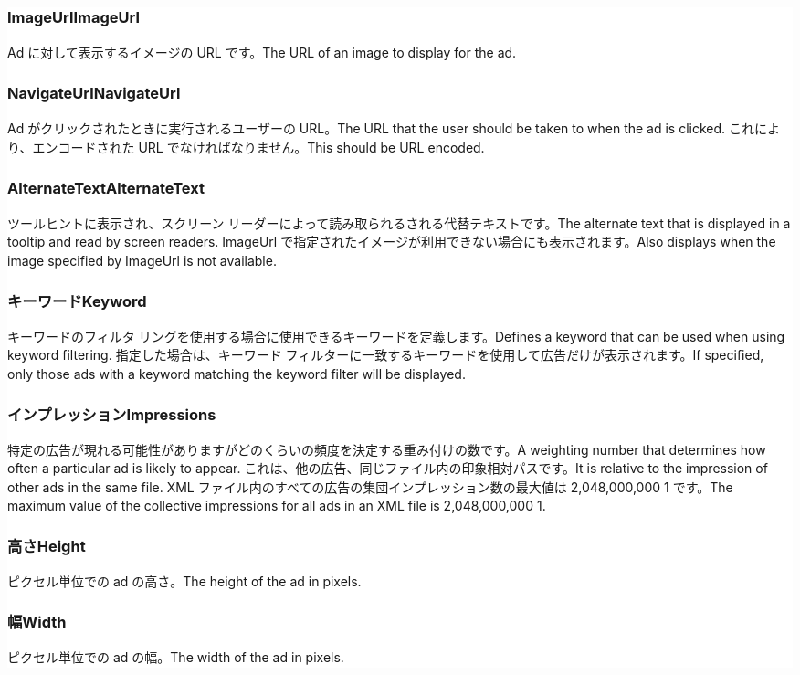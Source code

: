 ### <a name="imageurl"></a><span data-ttu-id="c4b42-132">ImageUrl</span><span class="sxs-lookup"><span data-stu-id="c4b42-132">ImageUrl</span></span>
<span data-ttu-id="c4b42-133">Ad に対して表示するイメージの URL です。</span><span class="sxs-lookup"><span data-stu-id="c4b42-133">The URL of an image to display for the ad.</span></span>

### <a name="navigateurl"></a><span data-ttu-id="c4b42-134">NavigateUrl</span><span class="sxs-lookup"><span data-stu-id="c4b42-134">NavigateUrl</span></span>
<span data-ttu-id="c4b42-135">Ad がクリックされたときに実行されるユーザーの URL。</span><span class="sxs-lookup"><span data-stu-id="c4b42-135">The URL that the user should be taken to when the ad is clicked.</span></span> <span data-ttu-id="c4b42-136">これにより、エンコードされた URL でなければなりません。</span><span class="sxs-lookup"><span data-stu-id="c4b42-136">This should be URL encoded.</span></span>

### <a name="alternatetext"></a><span data-ttu-id="c4b42-137">AlternateText</span><span class="sxs-lookup"><span data-stu-id="c4b42-137">AlternateText</span></span>
<span data-ttu-id="c4b42-138">ツールヒントに表示され、スクリーン リーダーによって読み取られるされる代替テキストです。</span><span class="sxs-lookup"><span data-stu-id="c4b42-138">The alternate text that is displayed in a tooltip and read by screen readers.</span></span> <span data-ttu-id="c4b42-139">ImageUrl で指定されたイメージが利用できない場合にも表示されます。</span><span class="sxs-lookup"><span data-stu-id="c4b42-139">Also displays when the image specified by ImageUrl is not available.</span></span>

### <a name="keyword"></a><span data-ttu-id="c4b42-140">キーワード</span><span class="sxs-lookup"><span data-stu-id="c4b42-140">Keyword</span></span>
<span data-ttu-id="c4b42-141">キーワードのフィルタ リングを使用する場合に使用できるキーワードを定義します。</span><span class="sxs-lookup"><span data-stu-id="c4b42-141">Defines a keyword that can be used when using keyword filtering.</span></span> <span data-ttu-id="c4b42-142">指定した場合は、キーワード フィルターに一致するキーワードを使用して広告だけが表示されます。</span><span class="sxs-lookup"><span data-stu-id="c4b42-142">If specified, only those ads with a keyword matching the keyword filter will be displayed.</span></span>

### <a name="impressions"></a><span data-ttu-id="c4b42-143">インプレッション</span><span class="sxs-lookup"><span data-stu-id="c4b42-143">Impressions</span></span>
<span data-ttu-id="c4b42-144">特定の広告が現れる可能性がありますがどのくらいの頻度を決定する重み付けの数です。</span><span class="sxs-lookup"><span data-stu-id="c4b42-144">A weighting number that determines how often a particular ad is likely to appear.</span></span> <span data-ttu-id="c4b42-145">これは、他の広告、同じファイル内の印象相対パスです。</span><span class="sxs-lookup"><span data-stu-id="c4b42-145">It is relative to the impression of other ads in the same file.</span></span> <span data-ttu-id="c4b42-146">XML ファイル内のすべての広告の集団インプレッション数の最大値は 2,048,000,000 1 です。</span><span class="sxs-lookup"><span data-stu-id="c4b42-146">The maximum value of the collective impressions for all ads in an XML file is 2,048,000,000 1.</span></span>

### <a name="height"></a><span data-ttu-id="c4b42-147">高さ</span><span class="sxs-lookup"><span data-stu-id="c4b42-147">Height</span></span>
<span data-ttu-id="c4b42-148">ピクセル単位での ad の高さ。</span><span class="sxs-lookup"><span data-stu-id="c4b42-148">The height of the ad in pixels.</span></span>

### <a name="width"></a><span data-ttu-id="c4b42-149">幅</span><span class="sxs-lookup"><span data-stu-id="c4b42-149">Width</span></span>
<span data-ttu-id="c4b42-150">ピクセル単位での ad の幅。</span><span class="sxs-lookup"><span data-stu-id="c4b42-150">The width of the ad in pixels.</span></span>
